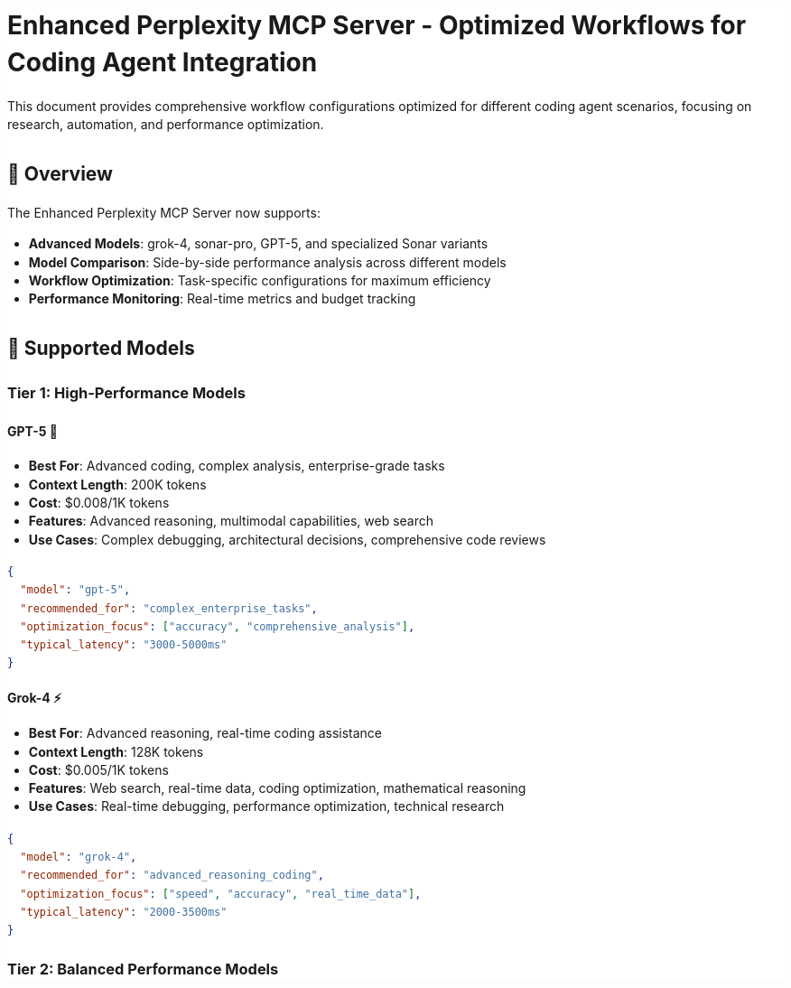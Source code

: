 # Enhanced Perplexity MCP Server - Optimized Workflows for Coding Agent Integration

This document provides comprehensive workflow configurations optimized for different coding agent scenarios, focusing on research, automation, and performance optimization.

## 🎯 Overview

The Enhanced Perplexity MCP Server now supports:
- **Advanced Models**: grok-4, sonar-pro, GPT-5, and specialized Sonar variants
- **Model Comparison**: Side-by-side performance analysis across different models
- **Workflow Optimization**: Task-specific configurations for maximum efficiency
- **Performance Monitoring**: Real-time metrics and budget tracking

## 🤖 Supported Models

### Tier 1: High-Performance Models

#### GPT-5 🚀
- **Best For**: Advanced coding, complex analysis, enterprise-grade tasks
- **Context Length**: 200K tokens
- **Cost**: $0.008/1K tokens
- **Features**: Advanced reasoning, multimodal capabilities, web search
- **Use Cases**: Complex debugging, architectural decisions, comprehensive code reviews

```json
{
  "model": "gpt-5",
  "recommended_for": "complex_enterprise_tasks",
  "optimization_focus": ["accuracy", "comprehensive_analysis"],
  "typical_latency": "3000-5000ms"
}
```

#### Grok-4 ⚡
- **Best For**: Advanced reasoning, real-time coding assistance
- **Context Length**: 128K tokens
- **Cost**: $0.005/1K tokens
- **Features**: Web search, real-time data, coding optimization, mathematical reasoning
- **Use Cases**: Real-time debugging, performance optimization, technical research

```json
{
  "model": "grok-4",
  "recommended_for": "advanced_reasoning_coding",
  "optimization_focus": ["speed", "accuracy", "real_time_data"],
  "typical_latency": "2000-3500ms"
}
```

### Tier 2: Balanced Performance Models
